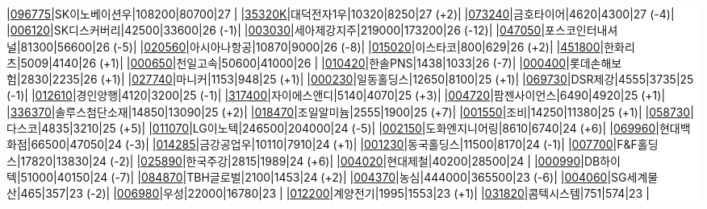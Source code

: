 |[096775](https://finance.daum.net/quotes/A096775)|SK이노베이션우|108200|80700|27 |
|[35320K](https://finance.daum.net/quotes/A35320K)|대덕전자1우|10320|8250|27 (+2)|
|[073240](https://finance.daum.net/quotes/A073240)|금호타이어|4620|4300|27 (-4)|
|[006120](https://finance.daum.net/quotes/A006120)|SK디스커버리|42500|33600|26 (-1)|
|[003030](https://finance.daum.net/quotes/A003030)|세아제강지주|219000|173200|26 (-12)|
|[047050](https://finance.daum.net/quotes/A047050)|포스코인터내셔널|81300|56600|26 (-5)|
|[020560](https://finance.daum.net/quotes/A020560)|아시아나항공|10870|9000|26 (-8)|
|[015020](https://finance.daum.net/quotes/A015020)|이스타코|800|629|26 (+2)|
|[451800](https://finance.daum.net/quotes/A451800)|한화리츠|5009|4140|26 (+1)|
|[000650](https://finance.daum.net/quotes/A000650)|천일고속|50600|41000|26 |
|[010420](https://finance.daum.net/quotes/A010420)|한솔PNS|1438|1033|26 (-7)|
|[000400](https://finance.daum.net/quotes/A000400)|롯데손해보험|2830|2235|26 (+1)|
|[027740](https://finance.daum.net/quotes/A027740)|마니커|1153|948|25 (+1)|
|[000230](https://finance.daum.net/quotes/A000230)|일동홀딩스|12650|8100|25 (+1)|
|[069730](https://finance.daum.net/quotes/A069730)|DSR제강|4555|3735|25 (-1)|
|[012610](https://finance.daum.net/quotes/A012610)|경인양행|4120|3200|25 (-1)|
|[317400](https://finance.daum.net/quotes/A317400)|자이에스앤디|5140|4070|25 (+3)|
|[004720](https://finance.daum.net/quotes/A004720)|팜젠사이언스|6490|4920|25 (+1)|
|[336370](https://finance.daum.net/quotes/A336370)|솔루스첨단소재|14850|13090|25 (+2)|
|[018470](https://finance.daum.net/quotes/A018470)|조일알미늄|2555|1900|25 (+7)|
|[001550](https://finance.daum.net/quotes/A001550)|조비|14250|11380|25 (+1)|
|[058730](https://finance.daum.net/quotes/A058730)|다스코|4835|3210|25 (+5)|
|[011070](https://finance.daum.net/quotes/A011070)|LG이노텍|246500|204000|24 (-5)|
|[002150](https://finance.daum.net/quotes/A002150)|도화엔지니어링|8610|6740|24 (+6)|
|[069960](https://finance.daum.net/quotes/A069960)|현대백화점|66500|47050|24 (-3)|
|[014285](https://finance.daum.net/quotes/A014285)|금강공업우|10110|7910|24 (+1)|
|[001230](https://finance.daum.net/quotes/A001230)|동국홀딩스|11500|8170|24 (-1)|
|[007700](https://finance.daum.net/quotes/A007700)|F&F홀딩스|17820|13830|24 (-2)|
|[025890](https://finance.daum.net/quotes/A025890)|한국주강|2815|1989|24 (+6)|
|[004020](https://finance.daum.net/quotes/A004020)|현대제철|40200|28500|24 |
|[000990](https://finance.daum.net/quotes/A000990)|DB하이텍|51000|40150|24 (-7)|
|[084870](https://finance.daum.net/quotes/A084870)|TBH글로벌|2100|1453|24 (+2)|
|[004370](https://finance.daum.net/quotes/A004370)|농심|444000|365500|23 (-6)|
|[004060](https://finance.daum.net/quotes/A004060)|SG세계물산|465|357|23 (-2)|
|[006980](https://finance.daum.net/quotes/A006980)|우성|22000|16780|23 |
|[012200](https://finance.daum.net/quotes/A012200)|계양전기|1995|1553|23 (+1)|
|[031820](https://finance.daum.net/quotes/A031820)|콤텍시스템|751|574|23 |